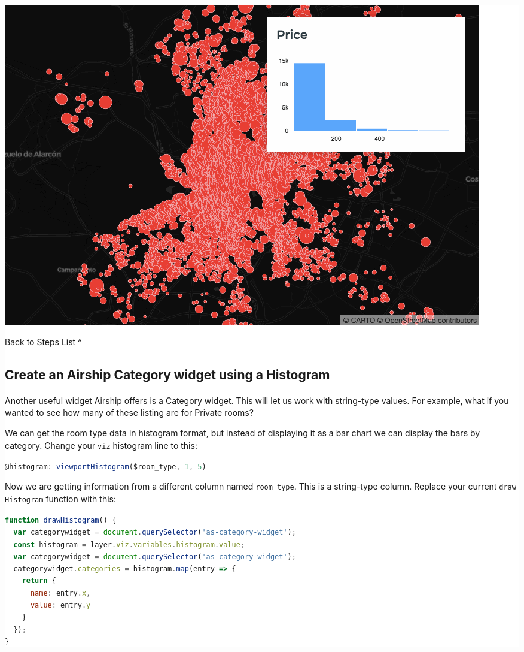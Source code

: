 ![histogram-update](images/training-v2-05-update.gif)

[Back to Steps List ^](#steps5)

## <a name="categoryWidget">Create an Airship Category widget using a Histogram</a>

Another useful widget Airship offers is a Category widget. This will let us work with string-type values. For example, what if you wanted to see how many of these listing are for Private rooms?

We can get the room type data in histogram format, but instead of displaying it as a bar chart we can display the bars by category. Change your `viz` histogram line to this:

```javascript
@histogram: viewportHistogram($room_type, 1, 5)
```

Now we are getting information from a different column named `room_type`. This is a string-type column. Replace your current `drawHistogram` function with this:

```javascript
function drawHistogram() {
  var categorywidget = document.querySelector('as-category-widget');
  const histogram = layer.viz.variables.histogram.value;
  var categorywidget = document.querySelector('as-category-widget');
  categorywidget.categories = histogram.map(entry => {
    return {
      name: entry.x,
      value: entry.y
    }
  });
}
```
